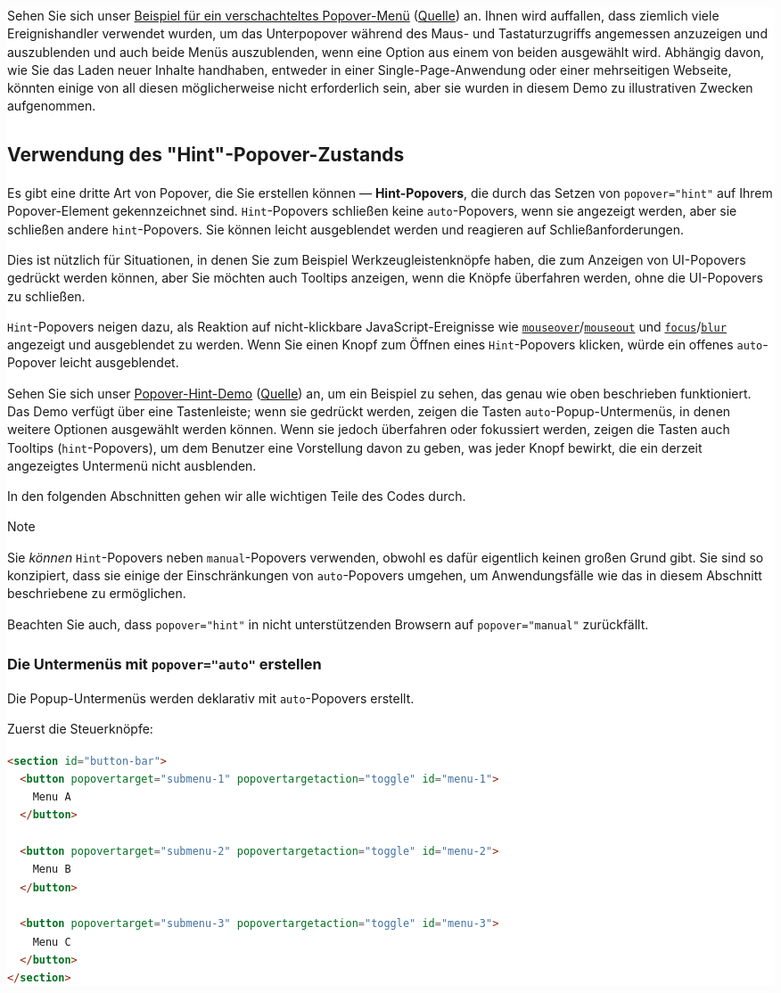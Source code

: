 Sehen Sie sich unser [Beispiel für ein verschachteltes Popover-Menü](https://mdn.github.io/dom-examples/popover-api/nested-popovers/) ([Quelle](https://github.com/mdn/dom-examples/tree/main/popover-api/nested-popovers)) an. Ihnen wird auffallen, dass ziemlich viele Ereignishandler verwendet wurden, um das Unterpopover während des Maus- und Tastaturzugriffs angemessen anzuzeigen und auszublenden und auch beide Menüs auszublenden, wenn eine Option aus einem von beiden ausgewählt wird. Abhängig davon, wie Sie das Laden neuer Inhalte handhaben, entweder in einer Single-Page-Anwendung oder einer mehrseitigen Webseite, könnten einige von all diesen möglicherweise nicht erforderlich sein, aber sie wurden in diesem Demo zu illustrativen Zwecken aufgenommen.

## Verwendung des "Hint"-Popover-Zustands

Es gibt eine dritte Art von Popover, die Sie erstellen können — **Hint-Popovers**, die durch das Setzen von `popover="hint"` auf Ihrem Popover-Element gekennzeichnet sind. `Hint`-Popovers schließen keine `auto`-Popovers, wenn sie angezeigt werden, aber sie schließen andere `hint`-Popovers. Sie können leicht ausgeblendet werden und reagieren auf Schließanforderungen.

Dies ist nützlich für Situationen, in denen Sie zum Beispiel Werkzeugleistenknöpfe haben, die zum Anzeigen von UI-Popovers gedrückt werden können, aber Sie möchten auch Tooltips anzeigen, wenn die Knöpfe überfahren werden, ohne die UI-Popovers zu schließen.

`Hint`-Popovers neigen dazu, als Reaktion auf nicht-klickbare JavaScript-Ereignisse wie [`mouseover`](/de/docs/Web/API/Element/mouseover_event)/[`mouseout`](/de/docs/Web/API/Element/mouseout_event) und [`focus`](/de/docs/Web/API/Element/focus_event)/[`blur`](/de/docs/Web/API/Element/blur_event) angezeigt und ausgeblendet zu werden. Wenn Sie einen Knopf zum Öffnen eines `Hint`-Popovers klicken, würde ein offenes `auto`-Popover leicht ausgeblendet.

Sehen Sie sich unser [Popover-Hint-Demo](https://mdn.github.io/dom-examples/popover-api/popover-hint/) ([Quelle](https://github.com/mdn/dom-examples/tree/main/popover-api/popover-hint)) an, um ein Beispiel zu sehen, das genau wie oben beschrieben funktioniert. Das Demo verfügt über eine Tastenleiste; wenn sie gedrückt werden, zeigen die Tasten `auto`-Popup-Untermenüs, in denen weitere Optionen ausgewählt werden können. Wenn sie jedoch überfahren oder fokussiert werden, zeigen die Tasten auch Tooltips (`hint`-Popovers), um dem Benutzer eine Vorstellung davon zu geben, was jeder Knopf bewirkt, die ein derzeit angezeigtes Untermenü nicht ausblenden.

In den folgenden Abschnitten gehen wir alle wichtigen Teile des Codes durch.

> [!NOTE]
> Sie _können_ `Hint`-Popovers neben `manual`-Popovers verwenden, obwohl es dafür eigentlich keinen großen Grund gibt. Sie sind so konzipiert, dass sie einige der Einschränkungen von `auto`-Popovers umgehen, um Anwendungsfälle wie das in diesem Abschnitt beschriebene zu ermöglichen.
>
> Beachten Sie auch, dass `popover="hint"` in nicht unterstützenden Browsern auf `popover="manual"` zurückfällt.

### Die Untermenüs mit `popover="auto"` erstellen

Die Popup-Untermenüs werden deklarativ mit `auto`-Popovers erstellt.

Zuerst die Steuerknöpfe:

```html
<section id="button-bar">
  <button popovertarget="submenu-1" popovertargetaction="toggle" id="menu-1">
    Menu A
  </button>

  <button popovertarget="submenu-2" popovertargetaction="toggle" id="menu-2">
    Menu B
  </button>

  <button popovertarget="submenu-3" popovertargetaction="toggle" id="menu-3">
    Menu C
  </button>
</section>
```
